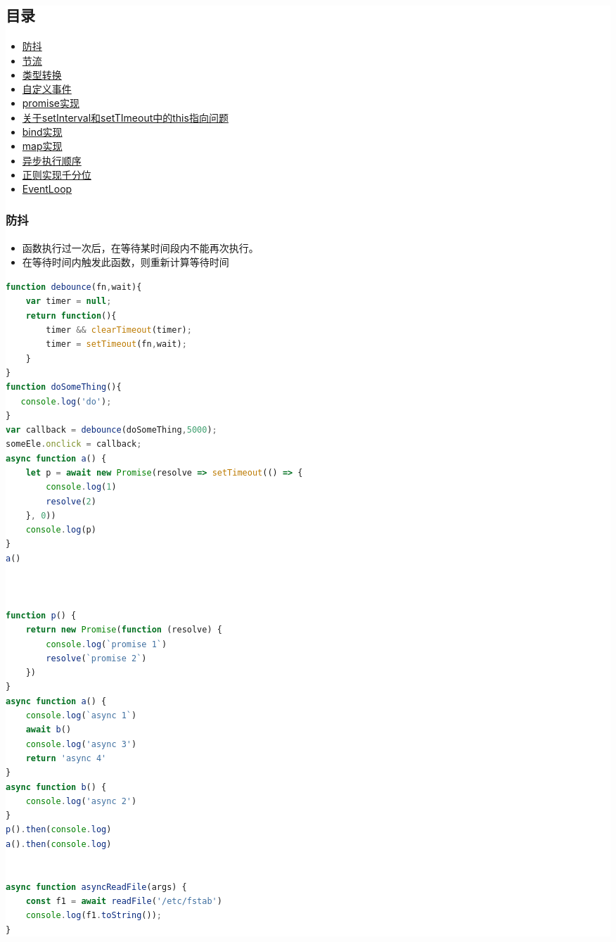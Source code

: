 ## 目录
- [防抖](#防抖)
- [节流](#节流)
- [类型转换](#类型转换)
- [自定义事件](#自定义事件)
- [promise实现](#promise实现)
- [关于setInterval和setTImeout中的this指向问题](#关于setInterval和setTImeout中的this指向问题)
- [bind实现](#bind实现)
- [map实现](#map实现)
- [异步执行顺序](#异步执行顺序)
- [正则实现千分位](#正则实现千分位)
- [EventLoop](#EventLoop)
### 防抖
- 函数执行过一次后，在等待某时间段内不能再次执行。
- 在等待时间内触发此函数，则重新计算等待时间
```js
function debounce(fn,wait){
    var timer = null;
    return function(){
        timer && clearTimeout(timer);
        timer = setTimeout(fn,wait);
    }
}
function doSomeThing(){
   console.log('do');
}
var callback = debounce(doSomeThing,5000);
someEle.onclick = callback;
async function a() {
    let p = await new Promise(resolve => setTimeout(() => {
        console.log(1)
        resolve(2)
    }, 0))
    console.log(p)
}
a()



function p() {
    return new Promise(function (resolve) {
        console.log(`promise 1`)
        resolve(`promise 2`)
    })
}
async function a() {
    console.log(`async 1`)
    await b()
    console.log('async 3')
    return 'async 4'
}
async function b() {
    console.log('async 2')
}
p().then(console.log)
a().then(console.log)


async function asyncReadFile(args) {
    const f1 = await readFile('/etc/fstab')
    console.log(f1.toString());
}
```